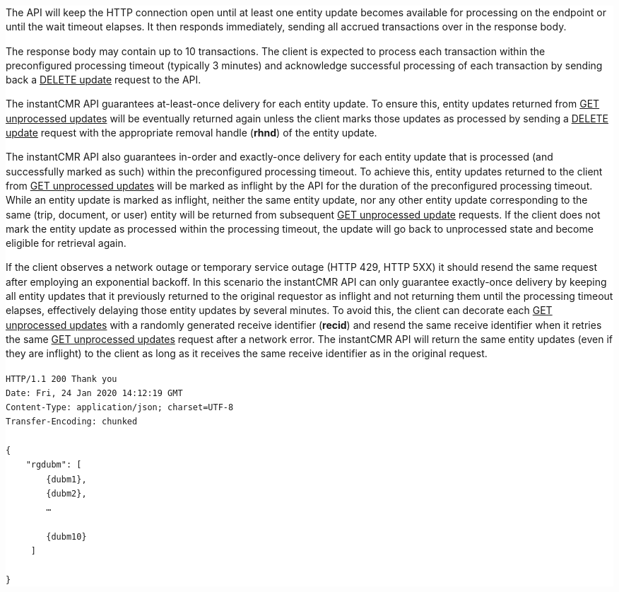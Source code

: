 The API will keep the HTTP connection open until at least one entity update becomes available for processing on the endpoint or until the wait timeout elapses. It then responds immediately, sending all accrued transactions over in the response body.

The response body may contain up to 10 transactions. The client is expected to process each transaction within the preconfigured processing timeout (typically 3 minutes) and acknowledge successful processing of each transaction by sending back a [DELETE update](?p=/transaction-api#delete-update) request to the API.

The instantCMR API guarantees at-least-once delivery for each entity update. To ensure this, entity updates returned from [GET unprocessed updates](?p=/transaction-api#get-unprocessed-updates) will be eventually returned again unless the client marks those updates as processed by sending a [DELETE update](?p=/transaction-api#delete-update) request with the appropriate removal handle (**rhnd**) of the entity update.

The instantCMR API also guarantees in-order and exactly-once delivery for each entity update that is processed (and successfully marked as such) within the preconfigured processing timeout. To achieve this, entity updates returned to the client from [GET unprocessed updates](?p=/transaction-api#get-unprocessed-updates) will be marked as inflight by the API for the duration of the preconfigured processing timeout. While an entity update is marked as inflight, neither the same entity update, nor any other entity update corresponding to the same (trip, document, or user) entity will be returned from subsequent [GET unprocessed update](?p=/transaction-api#get-unprocessed-updates) requests. If the client does not mark the entity update as processed within the processing timeout, the update will go back to unprocessed state and become eligible for retrieval again.

If the client observes a network outage or temporary service outage (HTTP 429, HTTP 5XX) it should resend the same request after employing an exponential backoff. In this scenario the instantCMR API can only guarantee exactly-once delivery by keeping all entity updates that it previously returned to the original requestor as inflight and not returning them until the processing timeout elapses, effectively delaying those entity updates by several minutes. To avoid this, the client can decorate each [GET unprocessed updates](?p=/transaction-api#get-unprocessed-updates) with a randomly generated receive identifier (**recid**) and resend the same receive identifier when it retries the same [GET unprocessed updates](?p=/transaction-api#get-unprocessed-updates) request after a network error. The instantCMR API will return the same entity updates (even if they are inflight) to the client as long as it receives the same receive identifier as in the original request.


```http 
HTTP/1.1 200 Thank you  
Date: Fri, 24 Jan 2020 14:12:19 GMT  
Content-Type: application/json; charset=UTF-8  
Transfer-Encoding: chunked  

{  
    "rgdubm": [  
        {dubm1},  
        {dubm2},  
        …  

        {dubm10}  
     ]  

}  
```
